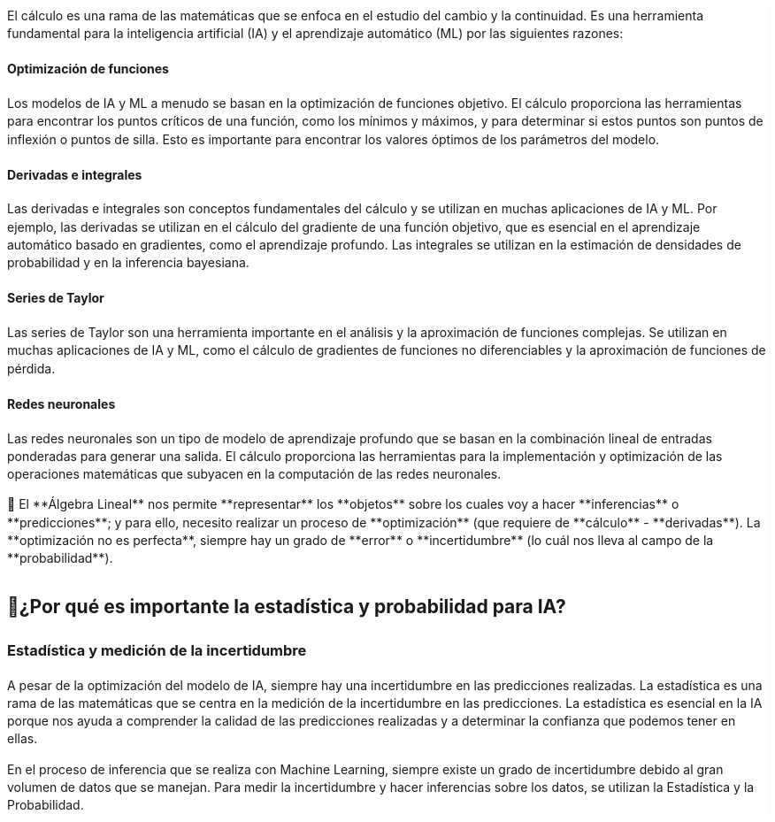 El cálculo es una rama de las matemáticas que se enfoca en el estudio del cambio y la continuidad. Es una herramienta fundamental para la inteligencia artificial (IA) y el aprendizaje automático (ML) por las siguientes razones:

#### Optimización de funciones

Los modelos de IA y ML a menudo se basan en la optimización de funciones objetivo. El cálculo proporciona las herramientas para encontrar los puntos críticos de una función, como los mínimos y máximos, y para determinar si estos puntos son puntos de inflexión o puntos de silla. Esto es importante para encontrar los valores óptimos de los parámetros del modelo.

#### Derivadas e integrales

Las derivadas e integrales son conceptos fundamentales del cálculo y se utilizan en muchas aplicaciones de IA y ML. Por ejemplo, las derivadas se utilizan en el cálculo del gradiente de una función objetivo, que es esencial en el aprendizaje automático basado en gradientes, como el aprendizaje profundo. Las integrales se utilizan en la estimación de densidades de probabilidad y en la inferencia bayesiana.

#### Series de Taylor

Las series de Taylor son una herramienta importante en el análisis y la aproximación de funciones complejas. Se utilizan en muchas aplicaciones de IA y ML, como el cálculo de gradientes de funciones no diferenciables y la aproximación de funciones de pérdida.

#### Redes neuronales

Las redes neuronales son un tipo de modelo de aprendizaje profundo que se basan en la combinación lineal de entradas ponderadas para generar una salida. El cálculo proporciona las herramientas para la implementación y optimización de las operaciones matemáticas que subyacen en la computación de las redes neuronales.

<aside>
📌 El **Álgebra Lineal** nos permite **representar** los **objetos** sobre los cuales voy a hacer **inferencias** o **predicciones**; y para ello, necesito realizar un proceso de **optimización** (que requiere de **cálculo** - **derivadas**). La **optimización no es perfecta**, siempre hay un grado de **error** o **incertidumbre** (lo cuál nos lleva al campo de la **probabilidad**).

</aside>

## 📏¿Por qué es importante la estadística y probabilidad para IA?

### Estadística y medición de la incertidumbre

A pesar de la optimización del modelo de IA, siempre hay una incertidumbre en las predicciones realizadas. La estadística es una rama de las matemáticas que se centra en la medición de la incertidumbre en las predicciones. La estadística es esencial en la IA porque nos ayuda a comprender la calidad de las predicciones realizadas y a determinar la confianza que podemos tener en ellas.

En el proceso de inferencia que se realiza con Machine Learning, siempre existe un grado de incertidumbre debido al gran volumen de datos que se manejan. Para medir la incertidumbre y hacer inferencias sobre los datos, se utilizan la Estadística y la Probabilidad.
